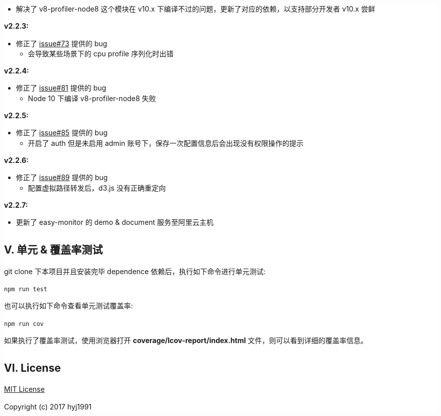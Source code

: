 * 解决了 v8-profiler-node8 这个模块在 v10.x 下编译不过的问题，更新了对应的依赖，以支持部分开发者 v10.x 尝鲜

**v2.2.3:**

* 修正了 [issue#73](https://github.com/hyj1991/easy-monitor/issues/73) 提供的 bug
  * 会导致某些场景下的 cpu profile 序列化时出错

**v2.2.4:**

* 修正了 [issue#81](https://github.com/hyj1991/easy-monitor/issues/81) 提供的 bug
  * Node 10 下编译 v8-profiler-node8 失败

**v2.2.5:**

* 修正了 [issue#85](https://github.com/hyj1991/easy-monitor/issues/85) 提供的 bug
  * 开启了 auth 但是未启用 admin 账号下，保存一次配置信息后会出现没有权限操作的提示

**v2.2.6:**

* 修正了 [issue#89](https://github.com/hyj1991/easy-monitor/issues/89) 提供的 bug
  * 配置虚拟路径转发后，d3.js 没有正确重定向

**v2.2.7:**

* 更新了 easy-monitor 的 demo & document 服务至阿里云主机

## V. 单元 & 覆盖率测试

git clone 下本项目并且安装完毕 dependence 依赖后，执行如下命令进行单元测试:

```bash
npm run test
```

也可以执行如下命令查看单元测试覆盖率:

```bash
npm run cov
```

如果执行了覆盖率测试，使用浏览器打开 **coverage/lcov-report/index.html** 文件，则可以看到详细的覆盖率信息。

## VI. License

[MIT License](LICENSE)

Copyright (c) 2017 hyj1991
